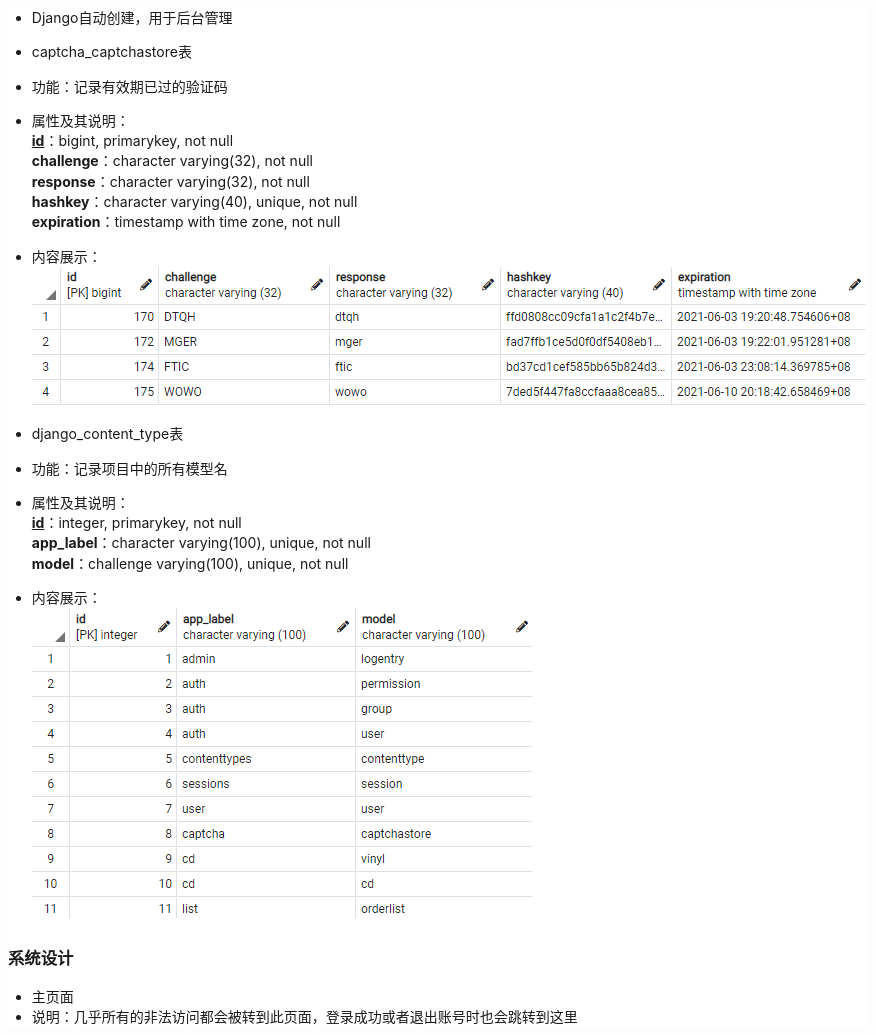 
  - Django自动创建，用于后台管理

- captcha_captchastore表
 - 功能：记录有效期已过的验证码

 - 属性及其说明：  
   **<u>id</u>**：bigint, primarykey, not null  
   **challenge**：character varying(32), not null  
   **response**：character varying(32), not null  
   **hashkey**：character varying(40), unique, not null  
   **expiration**：timestamp with time zone, not null  

  - 内容展示：  
    ![](pic/captcha.png)

- django_content_type表
 - 功能：记录项目中的所有模型名

 - 属性及其说明：  
   **<u>id</u>**：integer, primarykey, not null  
   **app_label**：character varying(100), unique, not null  
   **model**：challenge varying(100), unique, not null

  - 内容展示：  
    ![](pic/content_type.png)

### 系统设计
- 主页面
 - 说明：几乎所有的非法访问都会被转到此页面，登录成功或者退出账号时也会跳转到这里

